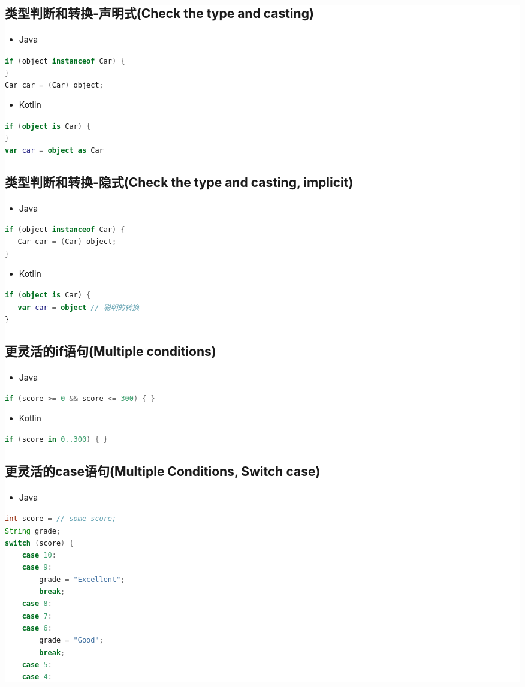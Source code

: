 ## 类型判断和转换-声明式(Check the type and casting)

- Java

```java
if (object instanceof Car) {
}
Car car = (Car) object;
```

- Kotlin

```kotlin
if (object is Car) {
}
var car = object as Car
```

## 类型判断和转换-隐式(Check the type and casting, implicit)

- Java

```java
if (object instanceof Car) {
   Car car = (Car) object;
}
```

- Kotlin

```kotlin
if (object is Car) {
   var car = object // 聪明的转换
}
```

## 更灵活的if语句(Multiple conditions)

- Java

```java
if (score >= 0 && score <= 300) { }
```

- Kotlin

```kotlin
if (score in 0..300) { }
```

## 更灵活的case语句(Multiple Conditions, Switch case)

- Java

```java
int score = // some score;
String grade;
switch (score) {
    case 10:
    case 9:
        grade = "Excellent";
        break;
    case 8:
    case 7:
    case 6:
        grade = "Good";
        break;
    case 5:
    case 4:
```